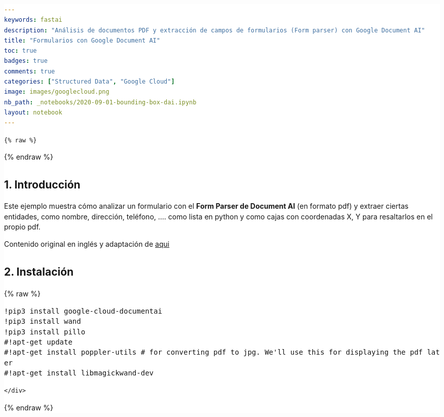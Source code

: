 ```yaml
---
keywords: fastai
description: "Análisis de documentos PDF y extracción de campos de formularios (Form parser) con Google Document AI"
title: "Formularios con Google Document AI"
toc: true
badges: true
comments: true
categories: ["Structured Data", "Google Cloud"]
image: images/googlecloud.png
nb_path: _notebooks/2020-09-01-bounding-box-dai.ipynb
layout: notebook
---
```




<div class="container" id="notebook-container">
        
    {% raw %}
    
<div class="cell border-box-sizing code_cell rendered">

</div>
    {% endraw %}

<div class="cell border-box-sizing text_cell rendered"><div class="inner_cell">
<div class="text_cell_render border-box-sizing rendered_html">
<h2 id="1.-Introducci&#243;n">1. Introducci&#243;n<a class="anchor-link" href="#1.-Introducci&#243;n"> </a></h2><p>Este ejemplo muestra cómo analizar un formulario con el <strong>Form Parser de Document AI</strong> (en formato pdf) y extraer ciertas entidades, como nombre, dirección, teléfono, .... como lista en python y como cajas con coordenadas X, Y para resaltarlos en el propio pdf.</p>
<p>Contenido original en inglés y adaptación de <a href="https://bit.ly/docai-colab">aqui</a></p>

</div>
</div>
</div>
<div class="cell border-box-sizing text_cell rendered"><div class="inner_cell">
<div class="text_cell_render border-box-sizing rendered_html">
<h2 id="2.-Instalaci&#243;n">2. Instalaci&#243;n<a class="anchor-link" href="#2.-Instalaci&#243;n"> </a></h2>
</div>
</div>
</div>
    {% raw %}
    
<div class="cell border-box-sizing code_cell rendered">
<div class="input">

<div class="inner_cell">
    <div class="input_area">
<div class=" highlight hl-ipython3"><pre><span></span><span class="o">!</span>pip3 install google-cloud-documentai
<span class="o">!</span>pip3 install wand
<span class="o">!</span>pip3 install pillo
<span class="c1">#!apt-get update</span>
<span class="c1">#!apt-get install poppler-utils # for converting pdf to jpg. We&#39;ll use this for displaying the pdf later</span>
<span class="c1">#!apt-get install libmagickwand-dev</span>
</pre></div>

    </div>
</div>
</div>

</div>
    {% endraw %}
